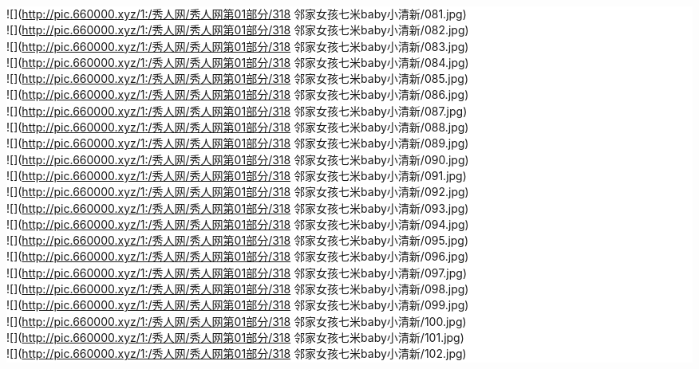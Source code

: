 ![](http://pic.660000.xyz/1:/秀人网/秀人网第01部分/318 邻家女孩七米baby小清新/081.jpg) <br> ![](http://pic.660000.xyz/1:/秀人网/秀人网第01部分/318 邻家女孩七米baby小清新/082.jpg) <br> ![](http://pic.660000.xyz/1:/秀人网/秀人网第01部分/318 邻家女孩七米baby小清新/083.jpg) <br> ![](http://pic.660000.xyz/1:/秀人网/秀人网第01部分/318 邻家女孩七米baby小清新/084.jpg) <br> ![](http://pic.660000.xyz/1:/秀人网/秀人网第01部分/318 邻家女孩七米baby小清新/085.jpg) <br> ![](http://pic.660000.xyz/1:/秀人网/秀人网第01部分/318 邻家女孩七米baby小清新/086.jpg) <br> ![](http://pic.660000.xyz/1:/秀人网/秀人网第01部分/318 邻家女孩七米baby小清新/087.jpg) <br> ![](http://pic.660000.xyz/1:/秀人网/秀人网第01部分/318 邻家女孩七米baby小清新/088.jpg) <br> ![](http://pic.660000.xyz/1:/秀人网/秀人网第01部分/318 邻家女孩七米baby小清新/089.jpg) <br> ![](http://pic.660000.xyz/1:/秀人网/秀人网第01部分/318 邻家女孩七米baby小清新/090.jpg) <br> ![](http://pic.660000.xyz/1:/秀人网/秀人网第01部分/318 邻家女孩七米baby小清新/091.jpg) <br> ![](http://pic.660000.xyz/1:/秀人网/秀人网第01部分/318 邻家女孩七米baby小清新/092.jpg) <br> ![](http://pic.660000.xyz/1:/秀人网/秀人网第01部分/318 邻家女孩七米baby小清新/093.jpg) <br> ![](http://pic.660000.xyz/1:/秀人网/秀人网第01部分/318 邻家女孩七米baby小清新/094.jpg) <br> ![](http://pic.660000.xyz/1:/秀人网/秀人网第01部分/318 邻家女孩七米baby小清新/095.jpg) <br> ![](http://pic.660000.xyz/1:/秀人网/秀人网第01部分/318 邻家女孩七米baby小清新/096.jpg) <br> ![](http://pic.660000.xyz/1:/秀人网/秀人网第01部分/318 邻家女孩七米baby小清新/097.jpg) <br> ![](http://pic.660000.xyz/1:/秀人网/秀人网第01部分/318 邻家女孩七米baby小清新/098.jpg) <br> ![](http://pic.660000.xyz/1:/秀人网/秀人网第01部分/318 邻家女孩七米baby小清新/099.jpg) <br> ![](http://pic.660000.xyz/1:/秀人网/秀人网第01部分/318 邻家女孩七米baby小清新/100.jpg) <br> ![](http://pic.660000.xyz/1:/秀人网/秀人网第01部分/318 邻家女孩七米baby小清新/101.jpg) <br> ![](http://pic.660000.xyz/1:/秀人网/秀人网第01部分/318 邻家女孩七米baby小清新/102.jpg) <br>